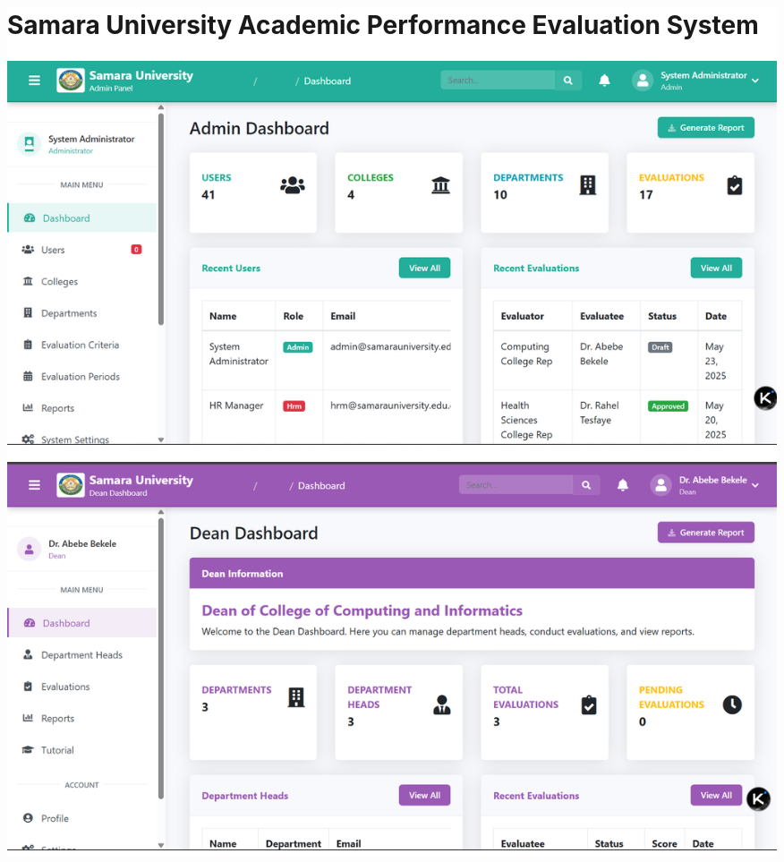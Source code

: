 # Samara University Academic Performance Evaluation System

![Admin Dashboard Screenshot](assets/images/admin_dashboard.png)

![Dean Dashboard Screenshot](assets/images/dean.png)
